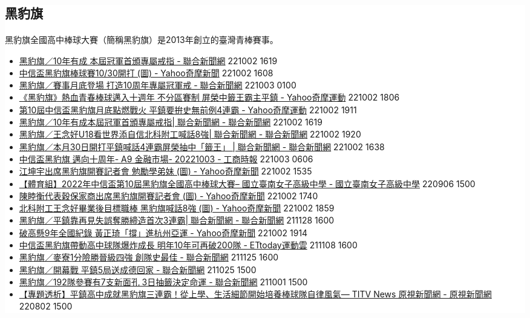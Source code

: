 ## 黑豹旗

黑豹旗全國高中棒球大賽（簡稱黑豹旗）是2013年創立的臺灣青棒賽事。
- [黑豹旗／10年有成 本屆冠軍首頒專屬戒指 - 聯合新聞網](https://udn.com/news/story/7001/6656476 "黑豹旗／10年有成 本屆冠軍首頒專屬戒指 - 聯合新聞網") 221002 1619
- [中信盃黑豹旗棒球賽10/30開打 (圖) - Yahoo奇摩新聞](https://tw.news.yahoo.com/%E4%B8%AD%E4%BF%A1%E7%9B%83%E9%BB%91%E8%B1%B9%E6%97%97%E6%A3%92%E7%90%83%E8%B3%BD10-30%E9%96%8B%E6%89%93-%E5%9C%96-080831697.html "中信盃黑豹旗棒球賽10/30開打 (圖) - Yahoo奇摩新聞") 221002 1608
- [黑豹旗／賽事月底登場 打造10周年專屬冠軍戒 - 聯合新聞網](https://udn.com/news/story/7001/6657179?from=udn_ch2_menu_v2_main_cate "黑豹旗／賽事月底登場 打造10周年專屬冠軍戒 - 聯合新聞網") 221003 0100
- [《黑豹旗》熱血青春棒球邁入十週年 不分區賽制 屏榮中籤王霸主平鎮 - Yahoo奇摩運動](https://tw.sports.yahoo.com/news/%E9%BB%91%E8%B1%B9%E6%97%97-%E7%86%B1%E8%A1%80%E9%9D%92%E6%98%A5%E6%A3%92%E7%90%83%E9%82%81%E5%85%A5%E5%8D%81%E9%80%B1%E5%B9%B4-%E4%B8%8D%E5%88%86%E5%8D%80%E8%B3%BD%E5%88%B6-%E5%B1%8F%E6%A6%AE%E4%B8%AD%E7%B1%A4%E7%8E%8B%E9%9C%B8%E4%B8%BB%E5%B9%B3%E9%8E%AE-100612259.html?bcmt=1 "《黑豹旗》熱血青春棒球邁入十週年 不分區賽制 屏榮中籤王霸主平鎮 - Yahoo奇摩運動") 221002 1806
- [第10屆中信盃黑豹旗月底點燃戰火 平鎮要拚史無前例4連霸 - Yahoo奇摩運動](https://tw.sports.yahoo.com/news/%E7%AC%AC10%E5%B1%86%E4%B8%AD%E4%BF%A1%E7%9B%83%E9%BB%91%E8%B1%B9%E6%97%97%E6%9C%88%E5%BA%95%E9%BB%9E%E7%87%83%E6%88%B0%E7%81%AB-%E5%B9%B3%E9%8E%AE%E8%A6%81%E6%8B%9A%E5%8F%B2%E7%84%A1%E5%89%8D%E4%BE%8B4%E9%80%A3%E9%9C%B8-111103321.html "第10屆中信盃黑豹旗月底點燃戰火 平鎮要拚史無前例4連霸 - Yahoo奇摩運動") 221002 1911
- [黑豹旗／10年有成本屆冠軍首頒專屬戒指| 聯合新聞網 - 聯合新聞網](https://udn.com/news/story/7001/6656476?from=udn-ch1_breaknews-1-cate7-news "黑豹旗／10年有成本屆冠軍首頒專屬戒指| 聯合新聞網 - 聯合新聞網") 221002 1619
- [黑豹旗／王念好U18看世界添自信北科附工喊話8強| 聯合新聞網 - 聯合新聞網](https://udn.com/news/story/7001/6656668 "黑豹旗／王念好U18看世界添自信北科附工喊話8強| 聯合新聞網 - 聯合新聞網") 221002 1920
- [黑豹旗／本月30日開打平鎮喊話4連霸屏榮抽中「籤王」 | 聯合新聞網 - 聯合新聞網](https://udn.com/news/story/7001/6656479?from=udn-catebreaknews_ch2 "黑豹旗／本月30日開打平鎮喊話4連霸屏榮抽中「籤王」 | 聯合新聞網 - 聯合新聞網") 221002 1638
- [中信盃黑豹旗 邁向十周年- A9 金融市場- 20221003 - 工商時報](https://m.ctee.com.tw/dailynews/20221003/a09aa9/1207351 "中信盃黑豹旗 邁向十周年- A9 金融市場- 20221003 - 工商時報") 221003 0606
- [江坤宇出席黑豹旗開賽記者會 勉勵學弟妹 (圖) - Yahoo奇摩新聞](https://tw.news.yahoo.com/%E6%B1%9F%E5%9D%A4%E5%AE%87%E5%87%BA%E5%B8%AD%E9%BB%91%E8%B1%B9%E6%97%97%E9%96%8B%E8%B3%BD%E8%A8%98%E8%80%85%E6%9C%83-%E5%8B%89%E5%8B%B5%E5%AD%B8%E5%BC%9F%E5%A6%B9-%E5%9C%96-073518020.html "江坤宇出席黑豹旗開賽記者會 勉勵學弟妹 (圖) - Yahoo奇摩新聞") 221002 1535
- [【體育組】2022年中信盃第10屆黑豹旗全國高中棒球大賽– 國立臺南女子高級中學 - 國立臺南女子高級中學](https://www.tngs.tn.edu.tw/2022/09/06/%E3%80%90%E9%AB%94%E8%82%B2%E7%B5%84%E3%80%912022%E5%B9%B4%E4%B8%AD%E4%BF%A1%E7%9B%83%E7%AC%AC10%E5%B1%86%E9%BB%91%E8%B1%B9%E6%97%97%E5%85%A8%E5%9C%8B%E9%AB%98%E4%B8%AD%E6%A3%92%E7%90%83%E5%A4%A7/ "【體育組】2022年中信盃第10屆黑豹旗全國高中棒球大賽– 國立臺南女子高級中學 - 國立臺南女子高級中學") 220906 1500
- [陳睦衡代表穀保家商出席黑豹旗開賽記者會 (圖) - Yahoo奇摩新聞](https://tw.news.yahoo.com/%E9%99%B3%E7%9D%A6%E8%A1%A1%E4%BB%A3%E8%A1%A8%E7%A9%80%E4%BF%9D%E5%AE%B6%E5%95%86%E5%87%BA%E5%B8%AD%E9%BB%91%E8%B1%B9%E6%97%97%E9%96%8B%E8%B3%BD%E8%A8%98%E8%80%85%E6%9C%83-%E5%9C%96-094017012.html "陳睦衡代表穀保家商出席黑豹旗開賽記者會 (圖) - Yahoo奇摩新聞") 221002 1740
- [北科附工王念好畢業後目標職棒 黑豹旗喊話8強 (圖) - Yahoo奇摩新聞](https://tw.news.yahoo.com/%E5%8C%97%E7%A7%91%E9%99%84%E5%B7%A5%E7%8E%8B%E5%BF%B5%E5%A5%BD%E7%95%A2%E6%A5%AD%E5%BE%8C%E7%9B%AE%E6%A8%99%E8%81%B7%E6%A3%92-%E9%BB%91%E8%B1%B9%E6%97%97%E5%96%8A%E8%A9%B18%E5%BC%B7-%E5%9C%96-105903871.html "北科附工王念好畢業後目標職棒 黑豹旗喊話8強 (圖) - Yahoo奇摩新聞") 221002 1859
- [黑豹旗／平鎮靠再見失誤奪勝締造首次3連霸| 聯合新聞網 - 聯合新聞網](https://udn.com/news/story/7001/5922921 "黑豹旗／平鎮靠再見失誤奪勝締造首次3連霸| 聯合新聞網 - 聯合新聞網") 211128 1600
- [破高懸9年全國紀錄 黃正琦「撐」進杭州亞運 - Yahoo奇摩新聞](https://tw.news.yahoo.com/%E7%A0%B4%E9%AB%98%E6%87%B89%E5%B9%B4%E5%85%A8%E5%9C%8B%E7%B4%80%E9%8C%84-%E9%BB%83%E6%AD%A3%E7%90%A6%E7%95%B6%E6%96%B0%E7%A7%91%E5%8F%B0%E7%81%A3%E9%B3%A5%E4%BA%BA-111424344.html "破高懸9年全國紀錄 黃正琦「撐」進杭州亞運 - Yahoo奇摩新聞") 221002 1914
- [中信盃黑豹旗帶動高中球隊爆炸成長 明年10年可再破200隊 - ETtoday運動雲](https://sports.ettoday.net/news/2119107 "中信盃黑豹旗帶動高中球隊爆炸成長 明年10年可再破200隊 - ETtoday運動雲") 211108 1600
- [黑豹旗／麥寮1分險勝晉級四強 創隊史最佳 - 聯合新聞網](https://udn.com/news/story/7001/5916366 "黑豹旗／麥寮1分險勝晉級四強 創隊史最佳 - 聯合新聞網") 211125 1600
- [黑豹旗／開幕戰 平鎮5局送成德回家 - 聯合新聞網](https://udn.com/news/story/7001/5840618 "黑豹旗／開幕戰 平鎮5局送成德回家 - 聯合新聞網") 211025 1500
- [黑豹旗／192隊參賽有7支新面孔 3日抽籤決定命運 - 聯合新聞網](https://udn.com/news/story/7001/5786055 "黑豹旗／192隊參賽有7支新面孔 3日抽籤決定命運 - 聯合新聞網") 211001 1500
- [【專題透析】平鎮高中成就黑豹旗三連霸！從上學、生活細節開始培養棒球隊自律風氣— TITV News 原視新聞網 - 原視新聞網](https://news.ipcf.org.tw/12756 "【專題透析】平鎮高中成就黑豹旗三連霸！從上學、生活細節開始培養棒球隊自律風氣— TITV News 原視新聞網 - 原視新聞網") 220802 1500

